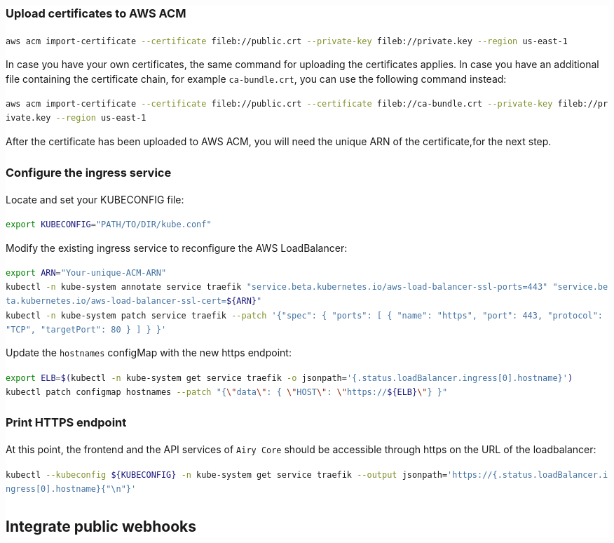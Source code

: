 ### Upload certificates to AWS ACM

```sh
aws acm import-certificate --certificate fileb://public.crt --private-key fileb://private.key --region us-east-1
```

In case you have your own certificates, the same command for uploading the certificates applies. In case you have an additional file containing the certificate chain, for example `ca-bundle.crt`, you can use the following command instead:

```sh
aws acm import-certificate --certificate fileb://public.crt --certificate fileb://ca-bundle.crt --private-key fileb://private.key --region us-east-1
```

After the certificate has been uploaded to AWS ACM, you will need the unique ARN of the certificate,for the next step.

### Configure the ingress service

Locate and set your KUBECONFIG file:

```sh
export KUBECONFIG="PATH/TO/DIR/kube.conf"
```

Modify the existing ingress service to reconfigure the AWS LoadBalancer:

```sh
export ARN="Your-unique-ACM-ARN"
kubectl -n kube-system annotate service traefik "service.beta.kubernetes.io/aws-load-balancer-ssl-ports=443" "service.beta.kubernetes.io/aws-load-balancer-ssl-cert=${ARN}"
kubectl -n kube-system patch service traefik --patch '{"spec": { "ports": [ { "name": "https", "port": 443, "protocol": "TCP", "targetPort": 80 } ] } }'
```

Update the `hostnames` configMap with the new https endpoint:

```sh
export ELB=$(kubectl -n kube-system get service traefik -o jsonpath='{.status.loadBalancer.ingress[0].hostname}')
kubectl patch configmap hostnames --patch "{\"data\": { \"HOST\": \"https://${ELB}\"} }"
```

### Print HTTPS endpoint

At this point, the frontend and the API services of `Airy Core` should be accessible through https on the URL of the loadbalancer:

```sh
kubectl --kubeconfig ${KUBECONFIG} -n kube-system get service traefik --output jsonpath='https://{.status.loadBalancer.ingress[0].hostname}{"\n"}'
```

## Integrate public webhooks

